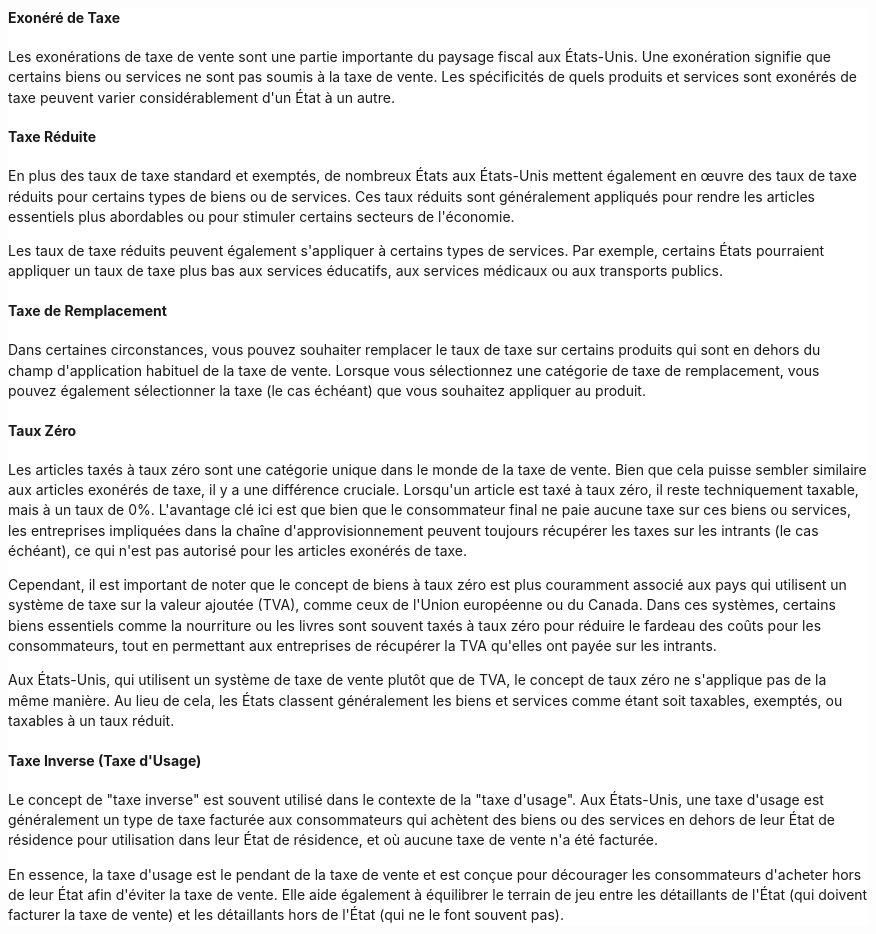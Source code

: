 #### Exonéré de Taxe
Les exonérations de taxe de vente sont une partie importante du paysage fiscal aux États-Unis. Une exonération signifie que certains biens ou services ne sont pas soumis à la taxe de vente. Les spécificités de quels produits et services sont exonérés de taxe peuvent varier considérablement d'un État à un autre.

#### Taxe Réduite

En plus des taux de taxe standard et exemptés, de nombreux États aux États-Unis mettent également en œuvre des taux de taxe réduits pour certains types de biens ou de services. Ces taux réduits sont généralement appliqués pour rendre les articles essentiels plus abordables ou pour stimuler certains secteurs de l'économie.

Les taux de taxe réduits peuvent également s'appliquer à certains types de services. Par exemple, certains États pourraient appliquer un taux de taxe plus bas aux services éducatifs, aux services médicaux ou aux transports publics.

#### Taxe de Remplacement

Dans certaines circonstances, vous pouvez souhaiter remplacer le taux de taxe sur certains produits qui sont en dehors du champ d'application habituel de la taxe de vente. Lorsque vous sélectionnez une catégorie de taxe de remplacement, vous pouvez également sélectionner la taxe (le cas échéant) que vous souhaitez appliquer au produit.

#### Taux Zéro

Les articles taxés à taux zéro sont une catégorie unique dans le monde de la taxe de vente. Bien que cela puisse sembler similaire aux articles exonérés de taxe, il y a une différence cruciale. Lorsqu'un article est taxé à taux zéro, il reste techniquement taxable, mais à un taux de 0%. L'avantage clé ici est que bien que le consommateur final ne paie aucune taxe sur ces biens ou services, les entreprises impliquées dans la chaîne d'approvisionnement peuvent toujours récupérer les taxes sur les intrants (le cas échéant), ce qui n'est pas autorisé pour les articles exonérés de taxe.

Cependant, il est important de noter que le concept de biens à taux zéro est plus couramment associé aux pays qui utilisent un système de taxe sur la valeur ajoutée (TVA), comme ceux de l'Union européenne ou du Canada. Dans ces systèmes, certains biens essentiels comme la nourriture ou les livres sont souvent taxés à taux zéro pour réduire le fardeau des coûts pour les consommateurs, tout en permettant aux entreprises de récupérer la TVA qu'elles ont payée sur les intrants.

Aux États-Unis, qui utilisent un système de taxe de vente plutôt que de TVA, le concept de taux zéro ne s'applique pas de la même manière. Au lieu de cela, les États classent généralement les biens et services comme étant soit taxables, exemptés, ou taxables à un taux réduit.

#### Taxe Inverse (Taxe d'Usage)

Le concept de "taxe inverse" est souvent utilisé dans le contexte de la "taxe d'usage". Aux États-Unis, une taxe d'usage est généralement un type de taxe facturée aux consommateurs qui achètent des biens ou des services en dehors de leur État de résidence pour utilisation dans leur État de résidence, et où aucune taxe de vente n'a été facturée.

En essence, la taxe d'usage est le pendant de la taxe de vente et est conçue pour décourager les consommateurs d'acheter hors de leur État afin d'éviter la taxe de vente. Elle aide également à équilibrer le terrain de jeu entre les détaillants de l'État (qui doivent facturer la taxe de vente) et les détaillants hors de l'État (qui ne le font souvent pas).
